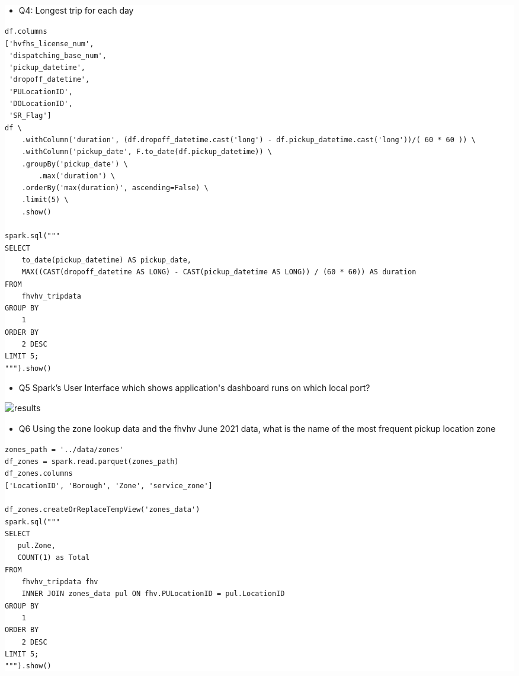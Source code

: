 - Q4: Longest trip for each day

```
df.columns
['hvfhs_license_num',
 'dispatching_base_num',
 'pickup_datetime',
 'dropoff_datetime',
 'PULocationID',
 'DOLocationID',
 'SR_Flag']
df \
    .withColumn('duration', (df.dropoff_datetime.cast('long') - df.pickup_datetime.cast('long'))/( 60 * 60 )) \
    .withColumn('pickup_date', F.to_date(df.pickup_datetime)) \
    .groupBy('pickup_date') \
        .max('duration') \
    .orderBy('max(duration)', ascending=False) \
    .limit(5) \
    .show()

spark.sql("""
SELECT
    to_date(pickup_datetime) AS pickup_date,
    MAX((CAST(dropoff_datetime AS LONG) - CAST(pickup_datetime AS LONG)) / (60 * 60)) AS duration
FROM 
    fhvhv_tripdata
GROUP BY
    1
ORDER BY
    2 DESC
LIMIT 5;
""").show()
```

- Q5 Spark’s User Interface which shows application's dashboard runs on which local port?

<img src="images/spark-loading.png" alt="results"/>

- Q6 Using the zone lookup data and the fhvhv June 2021 data, what is the name of the most frequent pickup location zone

```
zones_path = '../data/zones'
df_zones = spark.read.parquet(zones_path)
df_zones.columns
['LocationID', 'Borough', 'Zone', 'service_zone']

df_zones.createOrReplaceTempView('zones_data')
spark.sql("""
SELECT
   pul.Zone,
   COUNT(1) as Total
FROM 
    fhvhv_tripdata fhv 
    INNER JOIN zones_data pul ON fhv.PULocationID = pul.LocationID    
GROUP BY 
    1
ORDER BY
    2 DESC
LIMIT 5;
""").show()
```